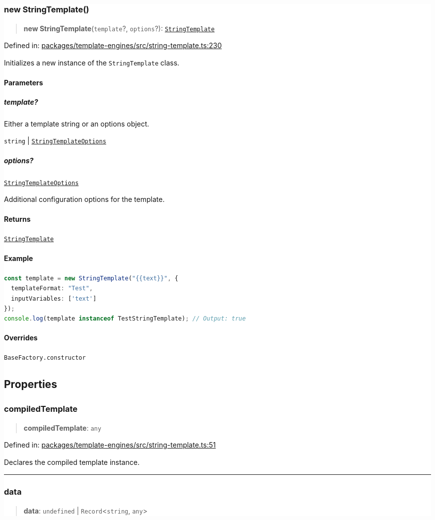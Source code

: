 ### new StringTemplate()

> **new StringTemplate**(`template`?, `options`?): [`StringTemplate`](StringTemplate.md)

Defined in: [packages/template-engines/src/string-template.ts:230](https://github.com/isdk/template-engines.js/blob/3fa19a5e2f28080ee5224b7dd1b89ad779956584/src/string-template.ts#L230)

Initializes a new instance of the `StringTemplate` class.

#### Parameters

##### template?

Either a template string or an options object.

`string` | [`StringTemplateOptions`](../interfaces/StringTemplateOptions.md)

##### options?

[`StringTemplateOptions`](../interfaces/StringTemplateOptions.md)

Additional configuration options for the template.

#### Returns

[`StringTemplate`](StringTemplate.md)

#### Example

```typescript
const template = new StringTemplate("{{text}}", {
  templateFormat: "Test",
  inputVariables: ['text']
});
console.log(template instanceof TestStringTemplate); // Output: true
```

#### Overrides

`BaseFactory.constructor`

## Properties

### compiledTemplate

> **compiledTemplate**: `any`

Defined in: [packages/template-engines/src/string-template.ts:51](https://github.com/isdk/template-engines.js/blob/3fa19a5e2f28080ee5224b7dd1b89ad779956584/src/string-template.ts#L51)

Declares the compiled template instance.

***

### data

> **data**: `undefined` \| `Record`\<`string`, `any`\>
